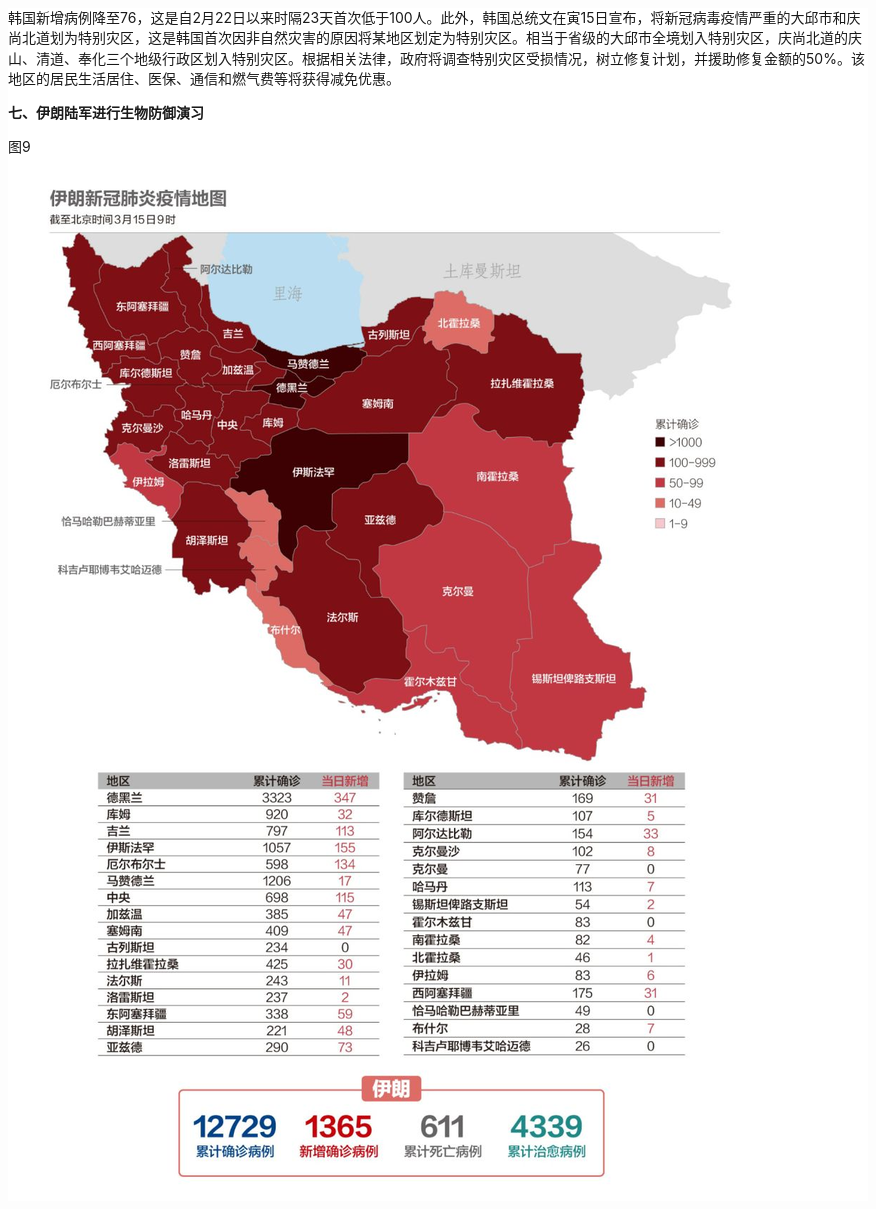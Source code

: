 韩国新增病例降至76，这是自2月22日以来时隔23天首次低于100人。此外，韩国总统文在寅15日宣布，将新冠病毒疫情严重的大邱市和庆尚北道划为特别灾区，这是韩国首次因非自然灾害的原因将某地区划定为特别灾区。相当于省级的大邱市全境划入特别灾区，庆尚北道的庆山、清道、奉化三个地级行政区划入特别灾区。根据相关法律，政府将调查特别灾区受损情况，树立修复计划，并援助修复金额的50%。该地区的居民生活居住、医保、通信和燃气费等将获得减免优惠。

**七、伊朗陆军进行生物防御演习**

图9

![](/images/post/1eed581c3bfe772507d62865a9899442.jpg)
